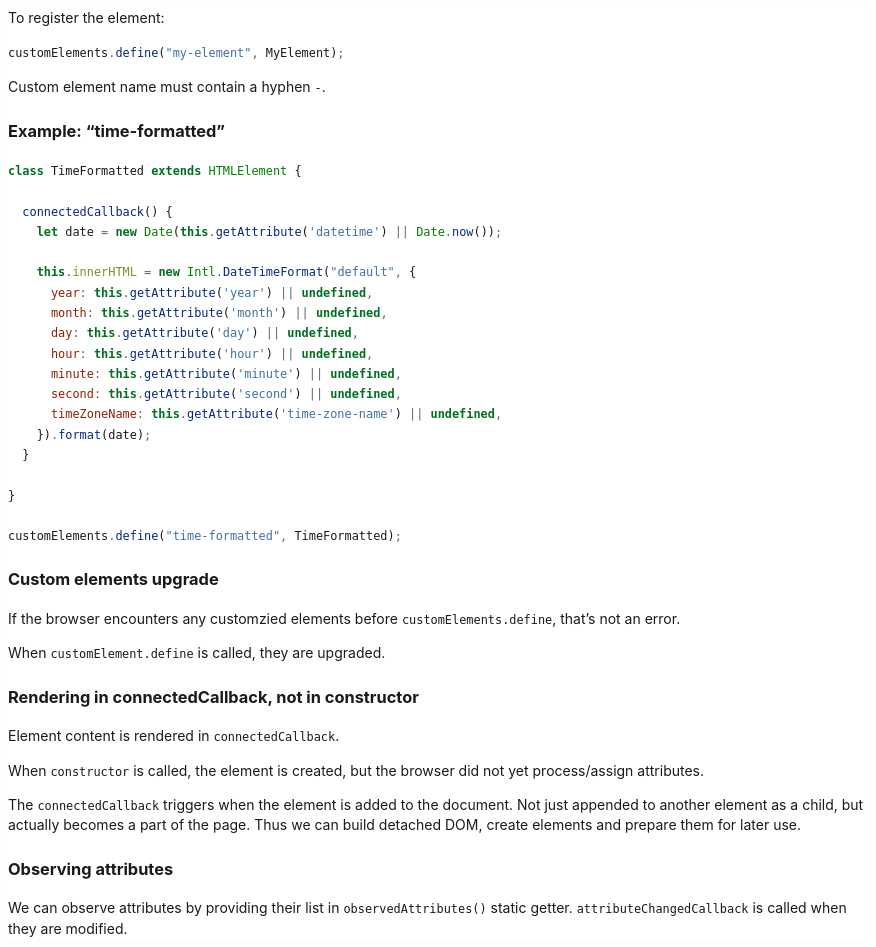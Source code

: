To register the element:

```js
customElements.define("my-element", MyElement);
```

Custom element name must contain a hyphen `-`.

### Example: “time-formatted”

```js
class TimeFormatted extends HTMLElement {

  connectedCallback() {
    let date = new Date(this.getAttribute('datetime') || Date.now());

    this.innerHTML = new Intl.DateTimeFormat("default", {
      year: this.getAttribute('year') || undefined,
      month: this.getAttribute('month') || undefined,
      day: this.getAttribute('day') || undefined,
      hour: this.getAttribute('hour') || undefined,
      minute: this.getAttribute('minute') || undefined,
      second: this.getAttribute('second') || undefined,
      timeZoneName: this.getAttribute('time-zone-name') || undefined,
    }).format(date);
  }

}

customElements.define("time-formatted", TimeFormatted);
```

### Custom elements upgrade

If the browser encounters any customzied elements before `customElements.define`, that’s not an error. 

When `customElement.define` is called, they are upgraded.

### Rendering in connectedCallback, not in constructor

Element content is rendered in `connectedCallback`.

When `constructor` is called, the element is created, but the browser did not yet process/assign attributes.

The `connectedCallback` triggers when the element is added to the document. Not just appended to another element as a child, but actually becomes a part of the page. Thus we can build detached DOM, create elements and prepare them for later use. 

### Observing attributes

We can observe attributes by providing their list in `observedAttributes()` static getter. `attributeChangedCallback` is called when they are modified.
